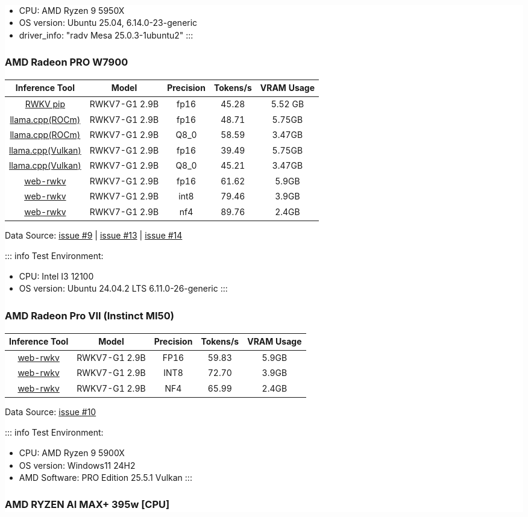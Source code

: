 - CPU: AMD Ryzen 9 5950X
- OS version: Ubuntu 25.04, 6.14.0-23-generic
- driver_info: "radv Mesa 25.0.3-1ubuntu2"
:::

### AMD Radeon PRO W7900

| Inference Tool | Model | Precision | Tokens/s | VRAM Usage | 
| :---: |:---:|:---:|:---:| :----------:|
| [RWKV pip](https://pypi.org/project/rwkv/)  | RWKV7-G1 2.9B | fp16 | 45.28 | 5.52 GB |
| [llama.cpp(ROCm)](https://github.com/ggml-org/llama.cpp) | RWKV7-G1 2.9B | fp16 | 48.71 | 5.75GB  |
| [llama.cpp(ROCm)](https://github.com/ggml-org/llama.cpp) | RWKV7-G1 2.9B | Q8_0 | 58.59 | 3.47GB |
| [llama.cpp(Vulkan)](https://github.com/ggml-org/llama.cpp) | RWKV7-G1 2.9B | fp16 | 39.49 | 5.75GB |
| [llama.cpp(Vulkan)](https://github.com/ggml-org/llama.cpp) | RWKV7-G1 2.9B | Q8_0 | 45.21 | 3.47GB |
| [web-rwkv](https://github.com/cryscan/web-rwkv) | RWKV7-G1 2.9B | fp16 | 61.62 | 5.9GB |
| [web-rwkv](https://github.com/cryscan/web-rwkv) | RWKV7-G1 2.9B | int8 | 79.46 | 3.9GB |
| [web-rwkv](https://github.com/cryscan/web-rwkv) | RWKV7-G1 2.9B | nf4 | 89.76 | 2.4GB |

Data Source: [issue #9](https://github.com/RWKV-Vibe/RWKV-Inference-Performance-Test/issues/9) | [issue #13](https://github.com/RWKV-Vibe/RWKV-Inference-Performance-Test/issues/13) | [issue #14](https://github.com/RWKV-Vibe/RWKV-Inference-Performance-Test/issues/14)

::: info Test Environment:

- CPU: Intel I3 12100
- OS version: Ubuntu 24.04.2 LTS 6.11.0-26-generic
:::

### AMD Radeon Pro VII (Instinct MI50)

| Inference Tool | Model | Precision | Tokens/s | VRAM Usage | 
| :---: |:---:|:---:|:---:| :----------:|
| [web-rwkv](https://github.com/cryscan/web-rwkv) | RWKV7-G1 2.9B | FP16 | 59.83 | 5.9GB |
| [web-rwkv](https://github.com/cryscan/web-rwkv) | RWKV7-G1 2.9B | INT8 | 72.70 | 3.9GB |
| [web-rwkv](https://github.com/cryscan/web-rwkv) | RWKV7-G1 2.9B | NF4 | 65.99 | 2.4GB |

Data Source: [issue #10](https://github.com/RWKV-Vibe/RWKV-Inference-Performance-Test/issues/10)

::: info Test Environment:

- CPU: AMD Ryzen 9 5900X
- OS version: Windows11 24H2
- AMD Software: PRO Edition 25.5.1 Vulkan
:::

### AMD RYZEN AI MAX+ 395w [CPU]
